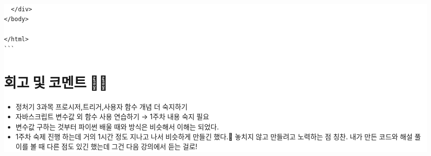       </div>
    </body>
    
    </html>
    ```
    

# 회고 및 코멘트 🙏🏻

- 정처기 3과목 프로시저,트리거,사용자 함수 개념 더 숙지하기
- 자바스크립트 변수값 외 함수 사용 연습하기 → 1주차 내용 숙지 필요
- 변수값 구하는 것부터 파이썬 배울 때와 방식은 비슷해서 이해는 되었다.
- 1주차 숙제 진행 하는데 거의 1시간 정도 지나고 나서 비슷하게 만들긴 했다.🥹  놓치지 않고 만들려고 노력하는 점 칭찬.
내가 만든 코드와 해설 풀이를 볼 때 다른 점도 있긴 했는데 그건 다음 강의에서 듣는 걸로!
